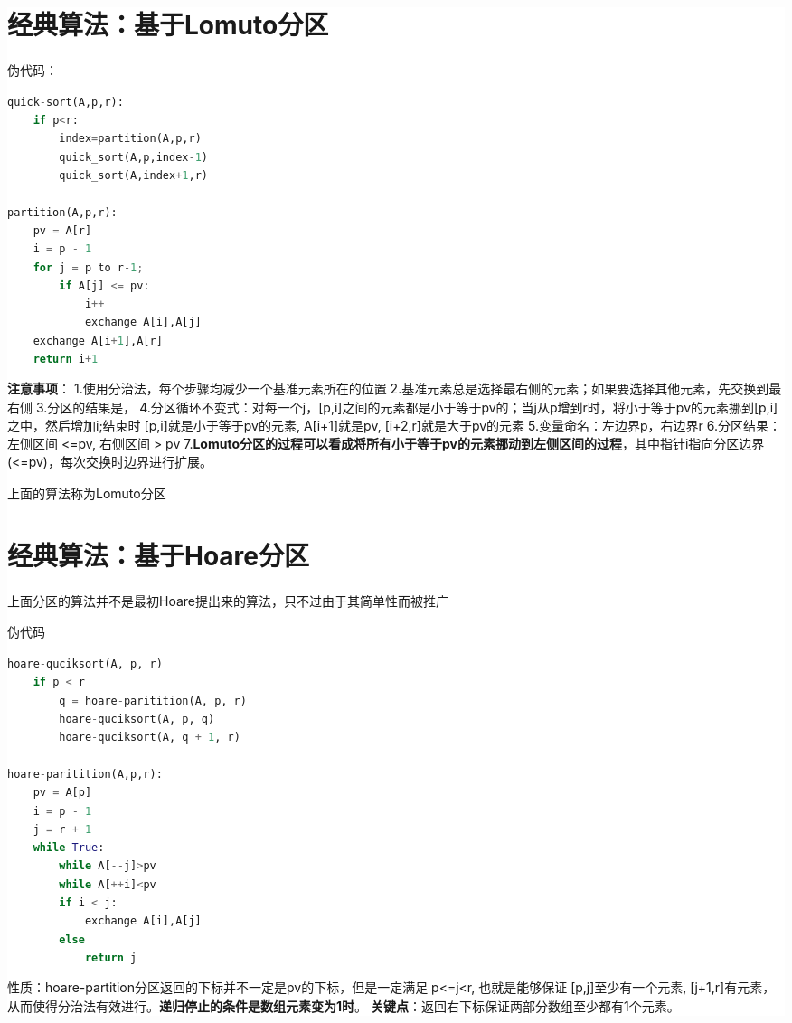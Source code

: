 # 经典算法：基于Lomuto分区
伪代码：
```python
quick-sort(A,p,r):
    if p<r:
        index=partition(A,p,r)
        quick_sort(A,p,index-1)
        quick_sort(A,index+1,r)

partition(A,p,r):
    pv = A[r]
    i = p - 1
    for j = p to r-1;
        if A[j] <= pv:
            i++
            exchange A[i],A[j]
    exchange A[i+1],A[r]
    return i+1
```

**注意事项**：
1.使用分治法，每个步骤均减少一个基准元素所在的位置
2.基准元素总是选择最右侧的元素；如果要选择其他元素，先交换到最右侧
3.分区的结果是，
4.分区循环不变式：对每一个j，[p,i]之间的元素都是小于等于pv的；当j从p增到r时，将小于等于pv的元素挪到[p,i]之中，然后增加i;结束时 [p,i]就是小于等于pv的元素, A[i+1]就是pv, [i+2,r]就是大于pv的元素
5.变量命名：左边界p，右边界r
6.分区结果：左侧区间 <=pv, 右侧区间 > pv
7.**Lomuto分区的过程可以看成将所有小于等于pv的元素挪动到左侧区间的过程**，其中指针i指向分区边界(<=pv)，每次交换时边界进行扩展。

上面的算法称为Lomuto分区

# 经典算法：基于Hoare分区
上面分区的算法并不是最初Hoare提出来的算法，只不过由于其简单性而被推广

伪代码
```python
hoare-quciksort(A, p, r)
    if p < r
        q = hoare-paritition(A, p, r)
        hoare-quciksort(A, p, q)
        hoare-quciksort(A, q + 1, r)
        
hoare-paritition(A,p,r):
    pv = A[p]
    i = p - 1
    j = r + 1
    while True:
        while A[--j]>pv
        while A[++i]<pv
        if i < j:
            exchange A[i],A[j]
        else
            return j  
```
性质：hoare-partition分区返回的下标并不一定是pv的下标，但是一定满足 p<=j<r, 也就是能够保证 [p,j]至少有一个元素, [j+1,r]有元素，从而使得分治法有效进行。**递归停止的条件是数组元素变为1时**。
**关键点**：返回右下标保证两部分数组至少都有1个元素。
